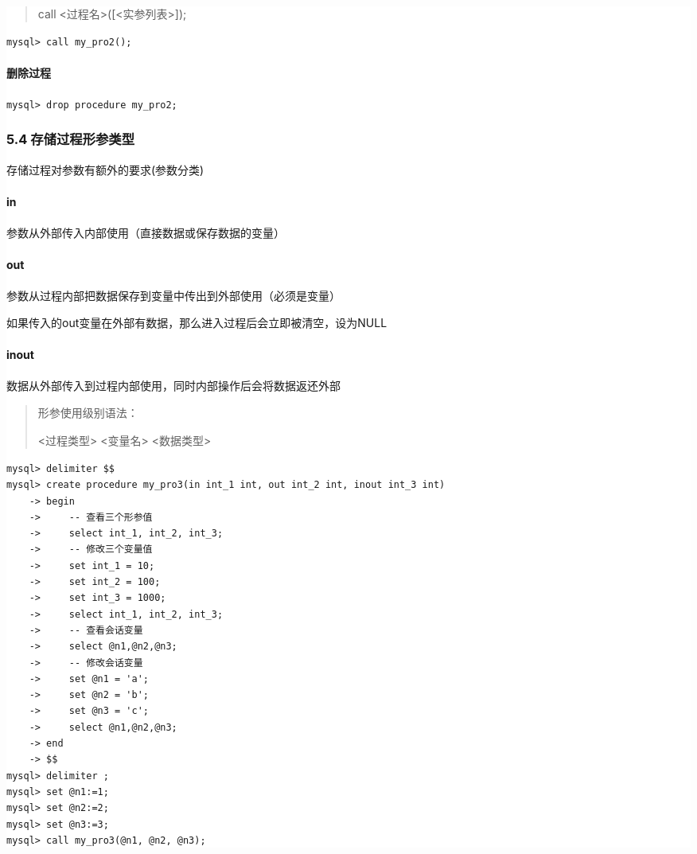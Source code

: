 > call <过程名>([<实参列表>]);

```
mysql> call my_pro2();
```

#### 删除过程

```
mysql> drop procedure my_pro2;
```

### 5.4 存储过程形参类型

存储过程对参数有额外的要求(参数分类)

#### in

参数从外部传入内部使用（直接数据或保存数据的变量）

#### out

参数从过程内部把数据保存到变量中传出到外部使用（必须是变量）

如果传入的out变量在外部有数据，那么进入过程后会立即被清空，设为NULL

#### inout

数据从外部传入到过程内部使用，同时内部操作后会将数据返还外部

> 形参使用级别语法：
>
> <过程类型> <变量名> <数据类型>

```
mysql> delimiter $$
mysql> create procedure my_pro3(in int_1 int, out int_2 int, inout int_3 int)
    -> begin
    ->     -- 查看三个形参值
    ->     select int_1, int_2, int_3;
    ->     -- 修改三个变量值
    ->     set int_1 = 10;
    ->     set int_2 = 100;
    ->     set int_3 = 1000;
    ->     select int_1, int_2, int_3;
    ->     -- 查看会话变量
    ->     select @n1,@n2,@n3;
    ->     -- 修改会话变量
    ->     set @n1 = 'a';
    ->     set @n2 = 'b';
    ->     set @n3 = 'c';
    ->     select @n1,@n2,@n3;
    -> end
    -> $$
mysql> delimiter ;
mysql> set @n1:=1;
mysql> set @n2:=2;
mysql> set @n3:=3;
mysql> call my_pro3(@n1, @n2, @n3);
```
